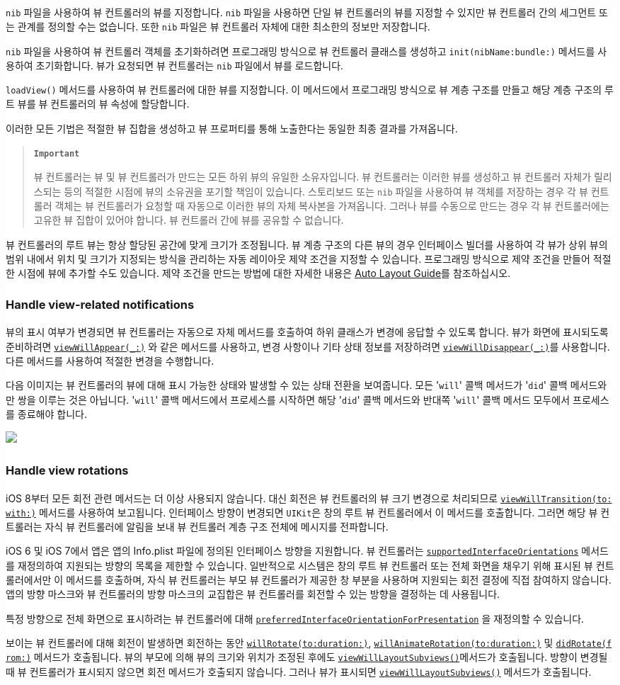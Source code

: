 `nib` 파일을 사용하여 뷰 컨트롤러의 뷰를 지정합니다. `nib` 파일을 사용하면 단일 뷰 컨트롤러의 뷰를 지정할 수 있지만 뷰 컨트롤러 간의 세그먼트 또는 관계를 정의할 수는 없습니다. 또한 `nib` 파일은 뷰 컨트롤러 자체에 대한 최소한의 정보만 저장합니다.

`nib` 파일을 사용하여 뷰 컨트롤러 객체를 초기화하려면 프로그래밍 방식으로 뷰 컨트롤러 클래스를 생성하고 `init(nibName:bundle:)` 메서드를 사용하여 초기화합니다. 뷰가 요청되면 뷰 컨트롤러는 `nib` 파일에서 뷰를 로드합니다.

`loadView()` 메서드를 사용하여 뷰 컨트롤러에 대한 뷰를 지정합니다. 이 메서드에서 프로그래밍 방식으로 뷰 계층 구조를 만들고 해당 계층 구조의 루트 뷰를 뷰 컨트롤러의 뷰 속성에 할당합니다.

이러한 모든 기법은 적절한 뷰 집합을 생성하고 뷰 프로퍼티를 통해 노출한다는 동일한 최종 결과를 가져옵니다.

> **`Important`**
>
> 뷰 컨트롤러는 뷰 및 뷰 컨트롤러가 만드는 모든 하위 뷰의 유일한 소유자입니다. 뷰 컨트롤러는 이러한 뷰를 생성하고 뷰 컨트롤러 자체가 릴리스되는 등의 적절한 시점에 뷰의 소유권을 포기할 책임이 있습니다. 스토리보드 또는 `nib` 파일을 사용하여 뷰 객체를 저장하는 경우 각 뷰 컨트롤러 객체는 뷰 컨트롤러가 요청할 때 자동으로 이러한 뷰의 자체 복사본을 가져옵니다. 그러나 뷰를 수동으로 만드는 경우 각 뷰 컨트롤러에는 고유한 뷰 집합이 있어야 합니다. 뷰 컨트롤러 간에 뷰를 공유할 수 없습니다.

뷰 컨트롤러의 루트 뷰는 항상 할당된 공간에 맞게 크기가 조정됩니다. 뷰 계층 구조의 다른 뷰의 경우 인터페이스 빌더를 사용하여 각 뷰가 상위 뷰의 범위 내에서 위치 및 크기가 지정되는 방식을 관리하는 자동 레이아웃 제약 조건을 지정할 수 있습니다. 프로그래밍 방식으로 제약 조건을 만들어 적절한 시점에 뷰에 추가할 수도 있습니다. 제약 조건을 만드는 방법에 대한 자세한 내용은 [Auto Layout Guide](https://developer.apple.com/library/archive/documentation/UserExperience/Conceptual/AutolayoutPG/index.html#//apple_ref/doc/uid/TP40010853)를 참조하십시오.

### Handle view-related notifications

뷰의 표시 여부가 변경되면 뷰 컨트롤러는 자동으로 자체 메서드를 호출하여 하위 클래스가 변경에 응답할 수 있도록 합니다. 뷰가 화면에 표시되도록 준비하려면 [`viewWillAppear(_:)`](https://developer.apple.com/documentation/uikit/uiviewcontroller/1621510-viewwillappear) 와 같은 메서드를 사용하고, 변경 사항이나 기타 상태 정보를 저장하려면 [`viewWillDisappear(_:)`](https://developer.apple.com/documentation/uikit/uiviewcontroller/1621485-viewwilldisappear)를 사용합니다. 다른 메서드를 사용하여 적절한 변경을 수행합니다.

다음 이미지는 뷰 컨트롤러의 뷰에 대해 표시 가능한 상태와 발생할 수 있는 상태 전환을 보여줍니다. 모든 '`will`' 콜백 메서드가 '`did`' 콜백 메서드와만 쌍을 이루는 것은 아닙니다. '`will`' 콜백 메서드에서 프로세스를 시작하면 해당 '`did`' 콜백 메서드와 반대쪽 '`will`' 콜백 메서드 모두에서 프로세스를 종료해야 합니다.

![](https://github.com/myungsun7782/TIL/assets/74762699/38dd7013-cbd3-4c66-a435-d0907ab375c0)

### Handle view rotations

iOS 8부터 모든 회전 관련 메서드는 더 이상 사용되지 않습니다. 대신 회전은 뷰 컨트롤러의 뷰 크기 변경으로 처리되므로  [`viewWillTransition(to:with:)`](https://developer.apple.com/documentation/uikit/uicontentcontainer/1621466-viewwilltransition) 메서드를 사용하여 보고됩니다. 인터페이스 방향이 변경되면 `UIKit`은 창의 루트 뷰 컨트롤러에서 이 메서드를 호출합니다. 그러면 해당 뷰 컨트롤러는 자식 뷰 컨트롤러에 알림을 보내 뷰 컨트롤러 계층 구조 전체에 메시지를 전파합니다.

iOS 6 및 iOS 7에서 앱은 앱의 Info.plist 파일에 정의된 인터페이스 방향을 지원합니다. 뷰 컨트롤러는 [`supportedInterfaceOrientations`](https://developer.apple.com/documentation/uikit/uiviewcontroller/1621435-supportedinterfaceorientations) 메서드를 재정의하여 지원되는 방향의 목록을 제한할 수 있습니다. 일반적으로 시스템은 창의 루트 뷰 컨트롤러 또는 전체 화면을 채우기 위해 표시된 뷰 컨트롤러에서만 이 메서드를 호출하며, 자식 뷰 컨트롤러는 부모 뷰 컨트롤러가 제공한 창 부분을 사용하며 지원되는 회전 결정에 직접 참여하지 않습니다. 앱의 방향 마스크와 뷰 컨트롤러의 방향 마스크의 교집합은 뷰 컨트롤러를 회전할 수 있는 방향을 결정하는 데 사용됩니다.

특정 방향으로 전체 화면으로 표시하려는 뷰 컨트롤러에 대해 [`preferredInterfaceOrientationForPresentation`](https://developer.apple.com/documentation/uikit/uiviewcontroller/1621438-preferredinterfaceorientationfor) 을 재정의할 수 있습니다.

보이는 뷰 컨트롤러에 대해 회전이 발생하면 회전하는 동안  [`willRotate(to:duration:)`](https://developer.apple.com/documentation/uikit/uiviewcontroller/1621376-willrotate),  [`willAnimateRotation(to:duration:)`](https://developer.apple.com/documentation/uikit/uiviewcontroller/1621458-willanimaterotation) 및 [`didRotate(from:)`](https://developer.apple.com/documentation/uikit/uiviewcontroller/1621492-didrotate)  메서드가 호출됩니다. 뷰의 부모에 의해 뷰의 크기와 위치가 조정된 후에도 [`viewWillLayoutSubviews()`](https://developer.apple.com/documentation/uikit/uiviewcontroller/1621437-viewwilllayoutsubviews)메서드가 호출됩니다. 방향이 변경될 때 뷰 컨트롤러가 표시되지 않으면 회전 메서드가 호출되지 않습니다. 그러나 뷰가 표시되면  [`viewWillLayoutSubviews()`](https://developer.apple.com/documentation/uikit/uiviewcontroller/1621437-viewwilllayoutsubviews) 메서드가 호출됩니다.
